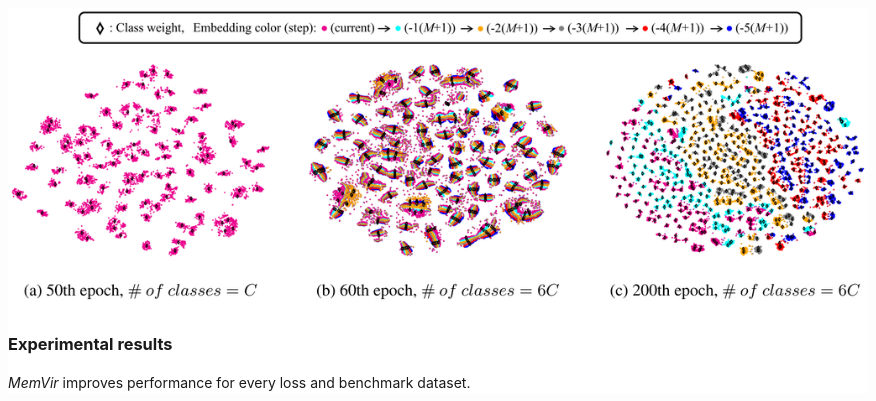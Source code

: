 <img src="figures/tsne.png">

### Experimental results

*MemVir* improves performance for every loss and benchmark dataset.

<p align="center">
